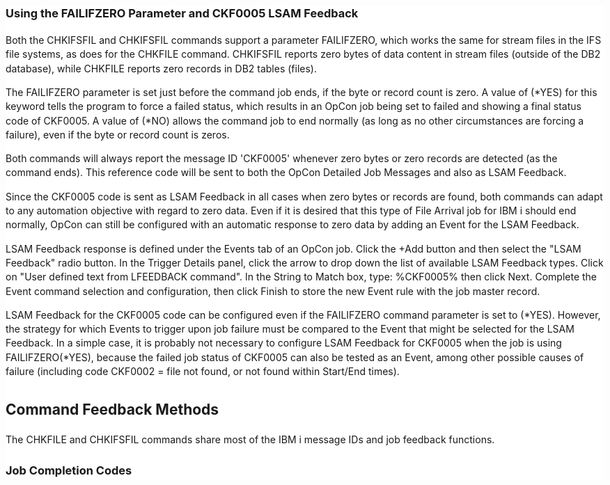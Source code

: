 ### Using the FAILIFZERO Parameter and CKF0005 LSAM Feedback

Both the CHKIFSFIL and CHKIFSFIL commands support a parameter
FAILIFZERO, which works the same for stream files in the IFS file
systems, as does for the CHKFILE command. CHKIFSFIL reports zero bytes
of data content in stream files (outside of the DB2 database), while
CHKFILE reports zero records in DB2 tables (files).

The FAILIFZERO parameter is set just before the command job ends, if the
byte or record count is zero. A value of (\*YES) for this keyword tells
the program to force a failed status, which results in an OpCon job
being set to failed and showing a final status code of CKF0005. A value
of (\*NO) allows the command job to end normally (as long as no other
circumstances are forcing a failure), even if the byte or record count
is zeros.

Both commands will always report the message ID 'CKF0005' whenever
zero bytes or zero records are detected (as the command ends). This
reference code will be sent to both the OpCon Detailed Job Messages and
also as LSAM Feedback.

Since the CKF0005 code is sent as LSAM Feedback in all cases when zero
bytes or records are found, both commands can adapt to any automation
objective with regard to zero data. Even if it is desired that this type
of File Arrival job for IBM i should end normally, OpCon can still be
configured with an automatic response to zero data by adding an Event
for the LSAM Feedback.

LSAM Feedback response is defined under the Events tab of an OpCon job.
Click the +Add button and then select the "LSAM Feedback" radio
button. In the Trigger Details panel, click the arrow to drop down the
list of available LSAM Feedback types. Click on "User defined text from
LFEEDBACK command". In the String to Match box, type: %CKF0005% then
click Next. Complete the Event command selection and configuration, then
click Finish to store the new Event rule with the job master record.

LSAM Feedback for the CKF0005 code can be configured even if the
FAILIFZERO command parameter is set to (\*YES). However, the strategy
for which Events to trigger upon job failure must be compared to the
Event that might be selected for the LSAM Feedback. In a simple case, it
is probably not necessary to configure LSAM Feedback for CKF0005 when
the job is using FAILIFZERO(\*YES), because the failed job status of
CKF0005 can also be tested as an Event, among other possible causes of
failure (including code CKF0002 = file not found, or not found within
Start/End times).

## Command Feedback Methods

The CHKFILE and CHKIFSFIL commands share most of the IBM i message IDs
and job feedback functions.

### Job Completion Codes
